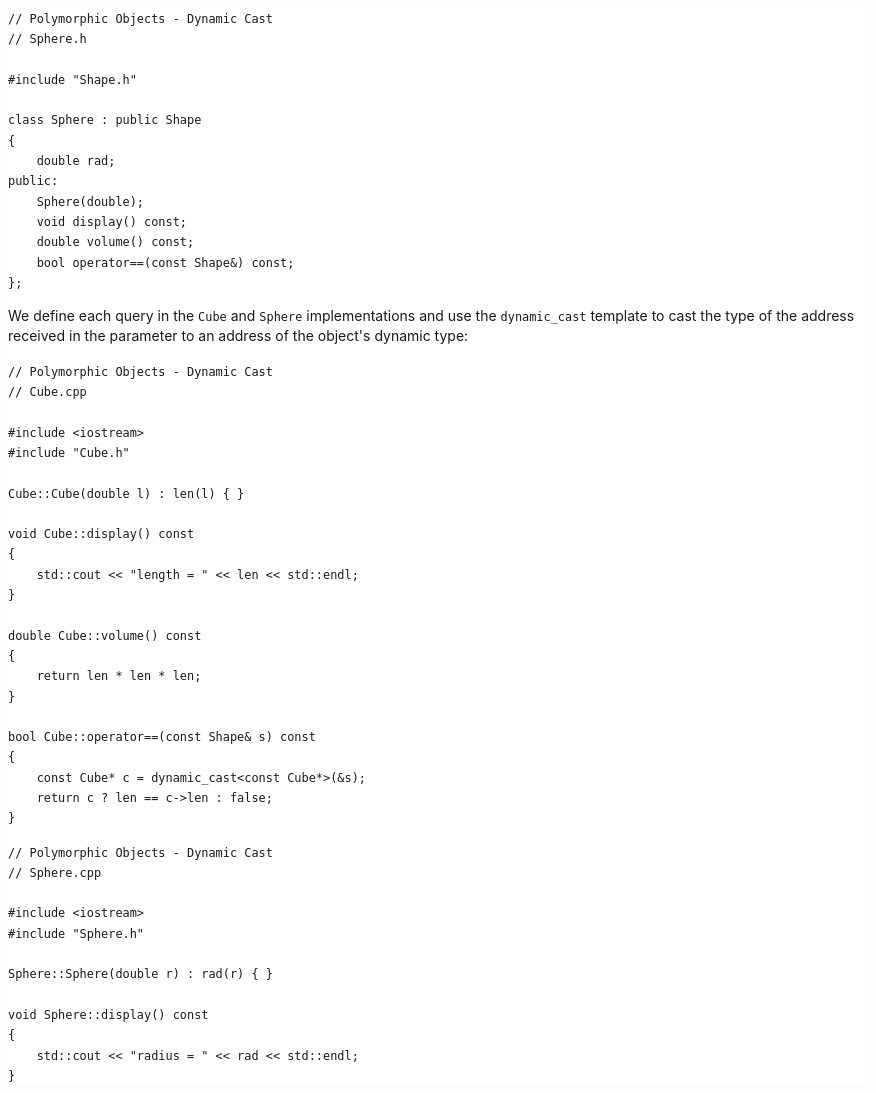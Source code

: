 ```codeBlockLines_e6Vv

```

```codeBlockLines_e6Vv
// Polymorphic Objects - Dynamic Cast
// Sphere.h

#include "Shape.h"

class Sphere : public Shape
{
    double rad;
public:
    Sphere(double);
    void display() const;
    double volume() const;
    bool operator==(const Shape&) const;
};

```

We define each query in the `Cube` and `Sphere` implementations and use the `dynamic_cast` template to cast the type of the address received in the parameter to an address of the object's dynamic type:

```codeBlockLines_e6Vv
// Polymorphic Objects - Dynamic Cast
// Cube.cpp

#include <iostream>
#include "Cube.h"

Cube::Cube(double l) : len(l) { }

void Cube::display() const
{
    std::cout << "length = " << len << std::endl;
}

double Cube::volume() const
{
    return len * len * len;
}

bool Cube::operator==(const Shape& s) const
{
    const Cube* c = dynamic_cast<const Cube*>(&s);
    return c ? len == c->len : false;
}

```

```codeBlockLines_e6Vv
// Polymorphic Objects - Dynamic Cast
// Sphere.cpp

#include <iostream>
#include "Sphere.h"

Sphere::Sphere(double r) : rad(r) { }

void Sphere::display() const
{
    std::cout << "radius = " << rad << std::endl;
}

```